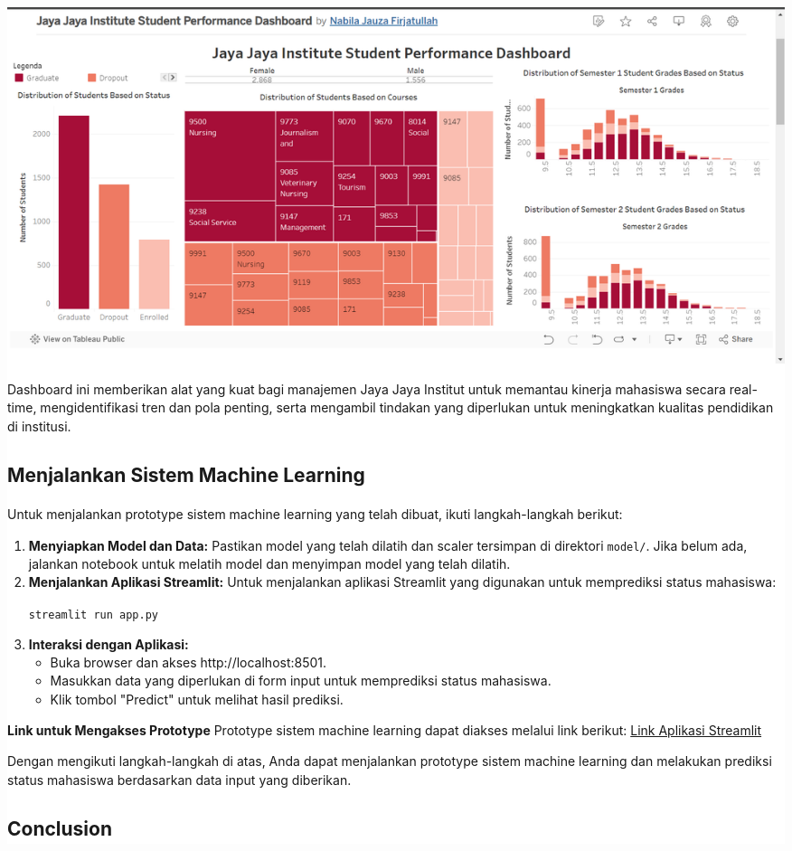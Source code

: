 ![Dashboard Screenshot](billa_firza-dashboard.png)

Dashboard ini memberikan alat yang kuat bagi manajemen Jaya Jaya Institut untuk memantau kinerja mahasiswa secara real-time, mengidentifikasi tren dan pola penting, serta mengambil tindakan yang diperlukan untuk meningkatkan kualitas pendidikan di institusi.

## Menjalankan Sistem Machine Learning

Untuk menjalankan prototype sistem machine learning yang telah dibuat, ikuti langkah-langkah berikut:

1. **Menyiapkan Model dan Data:**
   Pastikan model yang telah dilatih dan scaler tersimpan di direktori `model/`. Jika belum ada, jalankan notebook untuk melatih model dan menyimpan model yang telah dilatih.
2. **Menjalankan Aplikasi Streamlit:**
   Untuk menjalankan aplikasi Streamlit yang digunakan untuk memprediksi status mahasiswa:
   ```bash
   streamlit run app.py
   ```
3. **Interaksi dengan Aplikasi:**
   - Buka browser dan akses http://localhost:8501.
   - Masukkan data yang diperlukan di form input untuk memprediksi status mahasiswa.
   - Klik tombol "Predict" untuk melihat hasil prediksi.

**Link untuk Mengakses Prototype**
Prototype sistem machine learning dapat diakses melalui link berikut:
[Link Aplikasi Streamlit](https://billafirza-sub2-expertds-idcamp2023.streamlit.app/)

Dengan mengikuti langkah-langkah di atas, Anda dapat menjalankan prototype sistem machine learning dan melakukan prediksi status mahasiswa berdasarkan data input yang diberikan.

## Conclusion
